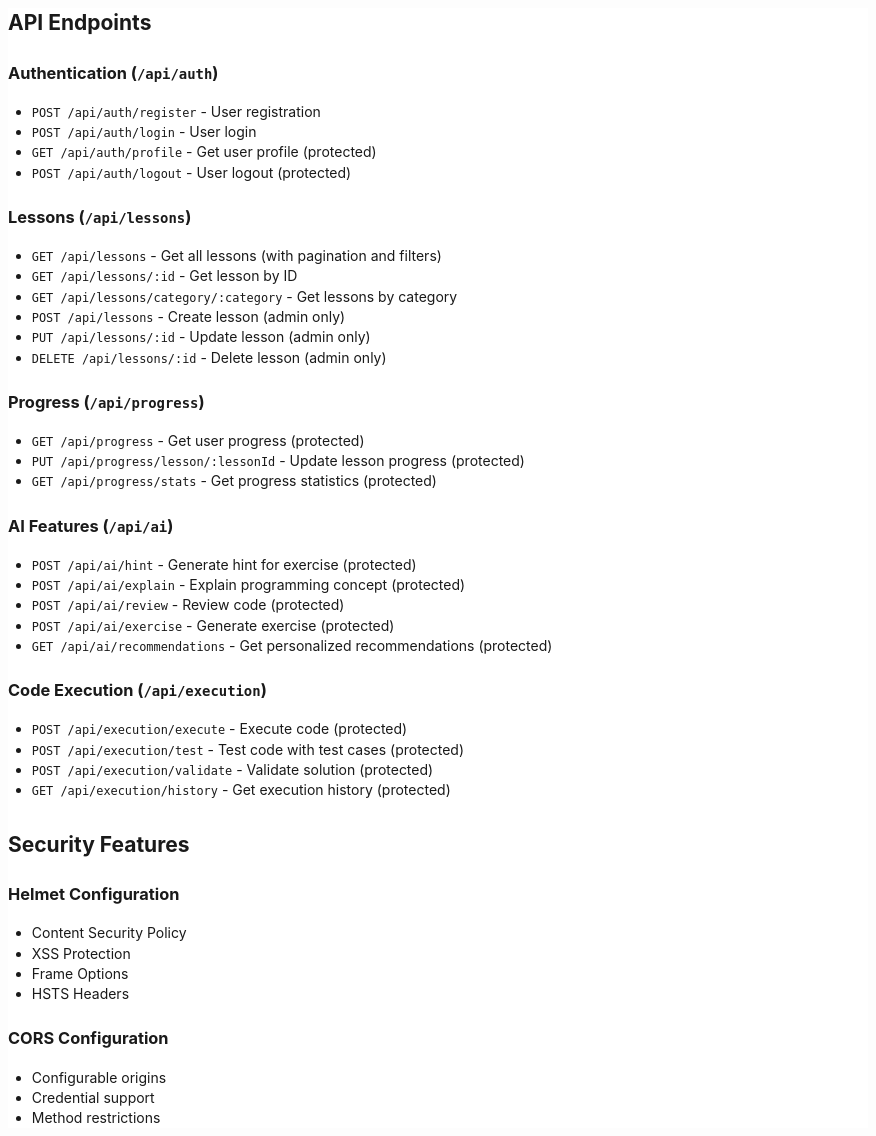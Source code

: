 ## API Endpoints

### Authentication (`/api/auth`)

- `POST /api/auth/register` - User registration
- `POST /api/auth/login` - User login
- `GET /api/auth/profile` - Get user profile (protected)
- `POST /api/auth/logout` - User logout (protected)

### Lessons (`/api/lessons`)

- `GET /api/lessons` - Get all lessons (with pagination and filters)
- `GET /api/lessons/:id` - Get lesson by ID
- `GET /api/lessons/category/:category` - Get lessons by category
- `POST /api/lessons` - Create lesson (admin only)
- `PUT /api/lessons/:id` - Update lesson (admin only)
- `DELETE /api/lessons/:id` - Delete lesson (admin only)

### Progress (`/api/progress`)

- `GET /api/progress` - Get user progress (protected)
- `PUT /api/progress/lesson/:lessonId` - Update lesson progress (protected)
- `GET /api/progress/stats` - Get progress statistics (protected)

### AI Features (`/api/ai`)

- `POST /api/ai/hint` - Generate hint for exercise (protected)
- `POST /api/ai/explain` - Explain programming concept (protected)
- `POST /api/ai/review` - Review code (protected)
- `POST /api/ai/exercise` - Generate exercise (protected)
- `GET /api/ai/recommendations` - Get personalized recommendations (protected)

### Code Execution (`/api/execution`)

- `POST /api/execution/execute` - Execute code (protected)
- `POST /api/execution/test` - Test code with test cases (protected)
- `POST /api/execution/validate` - Validate solution (protected)
- `GET /api/execution/history` - Get execution history (protected)

## Security Features

### Helmet Configuration
- Content Security Policy
- XSS Protection
- Frame Options
- HSTS Headers

### CORS Configuration
- Configurable origins
- Credential support
- Method restrictions
